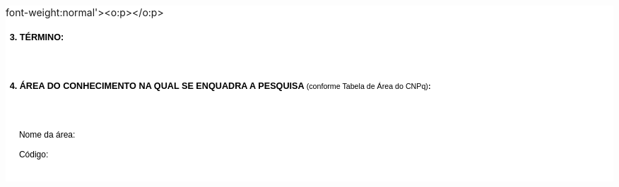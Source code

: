   font-weight:normal'><o:p></o:p></span></span></span></b></p>
  </td>
  <td width="48%" colspan=12 valign=top style='width:48.3%;border-top:none;
  border-left:none;border-bottom:solid windowtext 1.0pt;border-right:solid windowtext 1.0pt;
  padding:0cm 0cm 0cm 0cm;height:21.55pt'>
  <p class=MsoNormal style='margin-top:3.0pt;margin-right:0cm;margin-bottom:
  3.0pt;margin-left:25.5pt;text-indent:-21.25pt'><b><span style='font-size:
  9.5pt;font-family:"Arial","sans-serif";color:black;mso-fareast-language:EN-US'>3.
  TÉRMINO:<span style='mso-spacerun:yes'>      </span></span></b><span
  style='font-family:"Arial","sans-serif";mso-fareast-language:EN-US'><o:p></o:p></span></p>
  </td>
  <td style='mso-cell-special:placeholder;border:none;padding:0cm 0cm 0cm 0cm'
  width="0%"><p class='MsoNormal'>&nbsp;</td>
 </tr>
 <tr style='mso-yfti-irow:3;page-break-inside:avoid;height:29.7pt;mso-row-margin-right:
  .32%'>
  <td width="99%" colspan=17 valign=top style='width:99.68%;border:solid windowtext 1.0pt;
  border-top:none;padding:0cm 0cm 0cm 0cm;height:29.7pt'>
  <p class=MsoNormal style='margin-top:6.0pt;margin-right:0cm;margin-bottom:
  6.0pt;margin-left:4.25pt;text-align:justify'><b><span style='font-size:9.5pt;
  font-family:"Arial","sans-serif";color:black;mso-fareast-language:EN-US'>4.
  ÁREA DO CONHECIMENTO NA QUAL SE ENQUADRA A PESQUISA </span></b><span
  style='font-size:8.0pt;font-family:"Arial","sans-serif";color:black;
  mso-fareast-language:EN-US'>(conforme Tabela de Área do CNPq)<b>:</b></span><span
  style='font-family:"Arial","sans-serif";mso-fareast-language:EN-US'><o:p></o:p></span></p>
  </td>
  <td style='mso-cell-special:placeholder;border:none;padding:0cm 0cm 0cm 0cm'
  width="0%"><p class='MsoNormal'>&nbsp;</td>
 </tr>
 <tr style='mso-yfti-irow:4;page-break-inside:avoid;height:20.8pt;mso-row-margin-right:
  .32%'>
  <td width="51%" colspan=5 valign=top style='width:51.38%;border:solid windowtext 1.0pt;
  border-top:none;padding:0cm 5.4pt 0cm 5.4pt;height:20.8pt'>
  <p class=MsoNormal style='margin-top:6.0pt;margin-right:0cm;margin-bottom:
  6.0pt;margin-left:35.45pt;text-indent:-21.25pt'><span style='font-size:9.0pt;
  font-family:"Arial","sans-serif";color:black;mso-fareast-language:EN-US'>Nome
  da área: </span><span style='font-size:9.0pt;font-family:"Arial","sans-serif";
  mso-fareast-language:EN-US'><o:p></o:p></span></p>
  </td>
  <td width="21%" valign=top style='width:21.28%;border-top:none;border-left:
  none;border-bottom:solid windowtext 1.0pt;border-right:solid windowtext 1.0pt;
  padding:0cm 0cm 0cm 0cm;height:20.8pt'>
  <p class=MsoNormal style='margin-top:6.0pt;margin-right:0cm;margin-bottom:
  6.0pt;margin-left:35.45pt;text-indent:-21.25pt'><span style='font-size:9.0pt;
  font-family:"Arial","sans-serif";color:black;mso-fareast-language:EN-US'>Código:</span><span
  style='font-size:9.0pt;font-family:"Arial","sans-serif";mso-fareast-language:
  EN-US'><o:p></o:p></span></p>
  </td>
  <td width="3%" valign=top style='width:3.36%;border-top:none;border-left:
  none;border-bottom:solid windowtext 1.0pt;border-right:solid windowtext 1.0pt;
  padding:0cm 0cm 0cm 0cm;height:20.8pt'>
  <p class=MsoNormal style='margin-top:3.0pt;margin-right:0cm;margin-bottom:
  3.0pt;margin-left:25.5pt;text-indent:-21.25pt'><b><span style='font-size:
  9.0pt;font-family:"Arial","sans-serif";color:black;mso-fareast-language:EN-US'>&nbsp;</span></b><span
  style='font-size:9.0pt;font-family:"Arial","sans-serif";mso-fareast-language:
  EN-US'><o:p></o:p></span></p>
  </td>
  <td width="3%" valign=top style='width:3.08%;border-top:none;border-left:
  none;border-bottom:solid windowtext 1.0pt;border-right:solid windowtext 1.0pt;
  padding:0cm 0cm 0cm 0cm;height:20.8pt'>
  <p class=MsoNormal style='margin-top:3.0pt;margin-right:0cm;margin-bottom:
  3.0pt;margin-left:25.5pt;text-indent:-21.25pt'><b><span style='font-size: